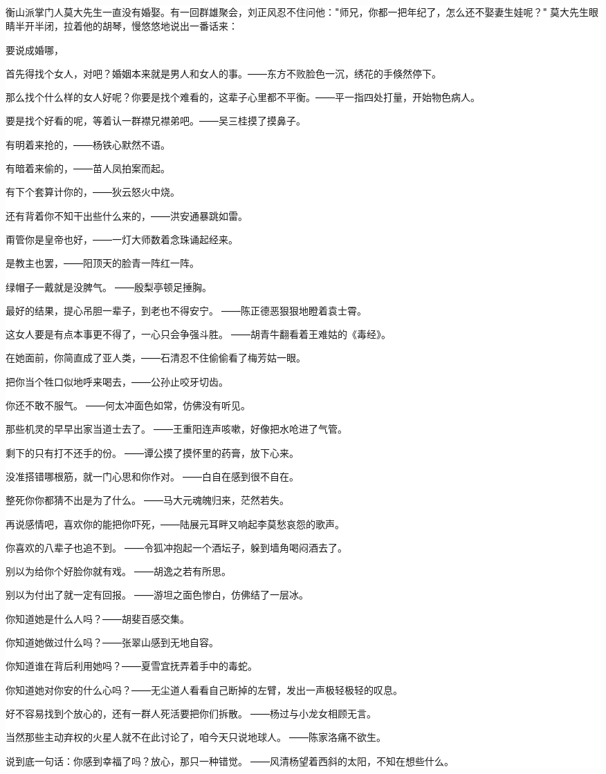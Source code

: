   
衡山派掌门人莫大先生一直没有婚娶。有一回群雄聚会，刘正风忍不住问他："师兄，你都一把年纪了，怎么还不娶妻生娃呢？"
莫大先生眼睛半开半闭，拉着他的胡琴，慢悠悠地说出一番话来：  
  
要说成婚哪，  
  
首先得找个女人，对吧？婚姻本来就是男人和女人的事。――东方不败脸色一沉，绣花的手倏然停下。  
  
那么找个什么样的女人好呢？你要是找个难看的，这辈子心里都不平衡。――平一指四处打量，开始物色病人。  
  
要是找个好看的呢，等着认一群襟兄襟弟吧。――吴三桂摸了摸鼻子。  
  
有明着来抢的，――杨铁心默然不语。  
  
有暗着来偷的，――苗人凤拍案而起。  
  
有下个套算计你的，――狄云怒火中烧。  
  
还有背着你不知干出些什么来的，――洪安通暴跳如雷。  
  
甭管你是皇帝也好，――一灯大师数着念珠诵起经来。  
  
是教主也罢，――阳顶天的脸青一阵红一阵。  
  
绿帽子一戴就是没脾气。 ――殷梨亭顿足捶胸。  
  
最好的结果，提心吊胆一辈子，到老也不得安宁。 ――陈正德恶狠狠地瞪着袁士霄。  
  
这女人要是有点本事更不得了，一心只会争强斗胜。 ――胡青牛翻看着王难姑的《毒经》。  
  
在她面前，你简直成了亚人类，――石清忍不住偷偷看了梅芳姑一眼。  
  
把你当个牲口似地呼来喝去，――公孙止咬牙切齿。  
  
你还不敢不服气。 ――何太冲面色如常，仿佛没有听见。  
  
那些机灵的早早出家当道士去了。 ――王重阳连声咳嗽，好像把水呛进了气管。  
  
剩下的只有打不还手的份。 ――谭公摸了摸怀里的药膏，放下心来。  
  
没准搭错哪根筋，就一门心思和你作对。 ――白自在感到很不自在。  
  
整死你你都猜不出是为了什么。 ――马大元魂魄归来，茫然若失。  
  
再说感情吧，喜欢你的能把你吓死，――陆展元耳畔又响起李莫愁哀怨的歌声。  
  
你喜欢的八辈子也追不到。 ――令狐冲抱起一个酒坛子，躲到墙角喝闷酒去了。  
  
别以为给你个好脸你就有戏。 ――胡逸之若有所思。  
  
别以为付出了就一定有回报。 ――游坦之面色惨白，仿佛结了一层冰。  
  
你知道她是什么人吗？――胡斐百感交集。  
  
你知道她做过什么吗？――张翠山感到无地自容。  
  
你知道谁在背后利用她吗？――夏雪宜抚弄着手中的毒蛇。  
  
你知道她对你安的什么心吗？――无尘道人看看自己断掉的左臂，发出一声极轻极轻的叹息。  
  
好不容易找到个放心的，还有一群人死活要把你们拆散。 ――杨过与小龙女相顾无言。  
  
当然那些主动弃权的火星人就不在此讨论了，咱今天只说地球人。 ――陈家洛痛不欲生。  
  
说到底一句话：你感到幸福了吗？放心，那只一种错觉。 ――风清杨望着西斜的太阳，不知在想些什么。  
  